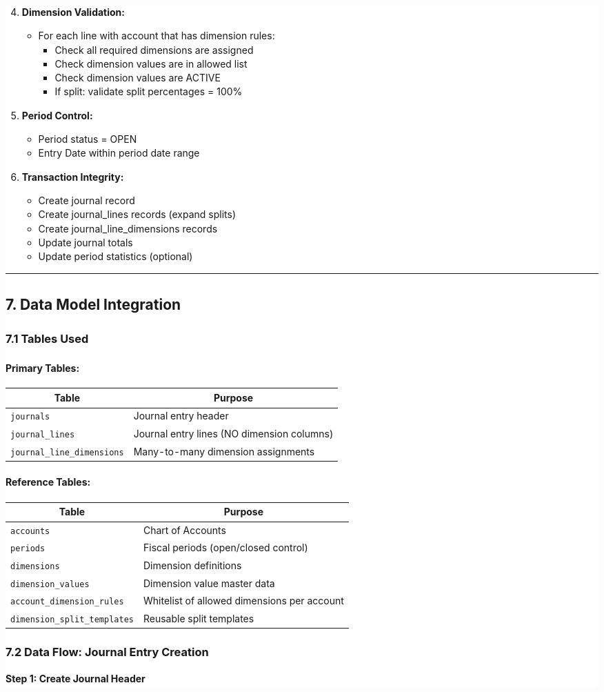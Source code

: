 4. **Dimension Validation:**
   - For each line with account that has dimension rules:
     - Check all required dimensions are assigned
     - Check dimension values are in allowed list
     - Check dimension values are ACTIVE
     - If split: validate split percentages = 100%

5. **Period Control:**
   - Period status = OPEN
   - Entry Date within period date range

6. **Transaction Integrity:**
   - Create journal record
   - Create journal_lines records (expand splits)
   - Create journal_line_dimensions records
   - Update journal totals
   - Update period statistics (optional)

---

## 7. Data Model Integration

### 7.1 Tables Used

#### Primary Tables:

| Table | Purpose |
|-------|---------|
| `journals` | Journal entry header |
| `journal_lines` | Journal entry lines (NO dimension columns) |
| `journal_line_dimensions` | Many-to-many dimension assignments |

#### Reference Tables:

| Table | Purpose |
|-------|---------|
| `accounts` | Chart of Accounts |
| `periods` | Fiscal periods (open/closed control) |
| `dimensions` | Dimension definitions |
| `dimension_values` | Dimension value master data |
| `account_dimension_rules` | Whitelist of allowed dimensions per account |
| `dimension_split_templates` | Reusable split templates |

### 7.2 Data Flow: Journal Entry Creation

**Step 1: Create Journal Header**
